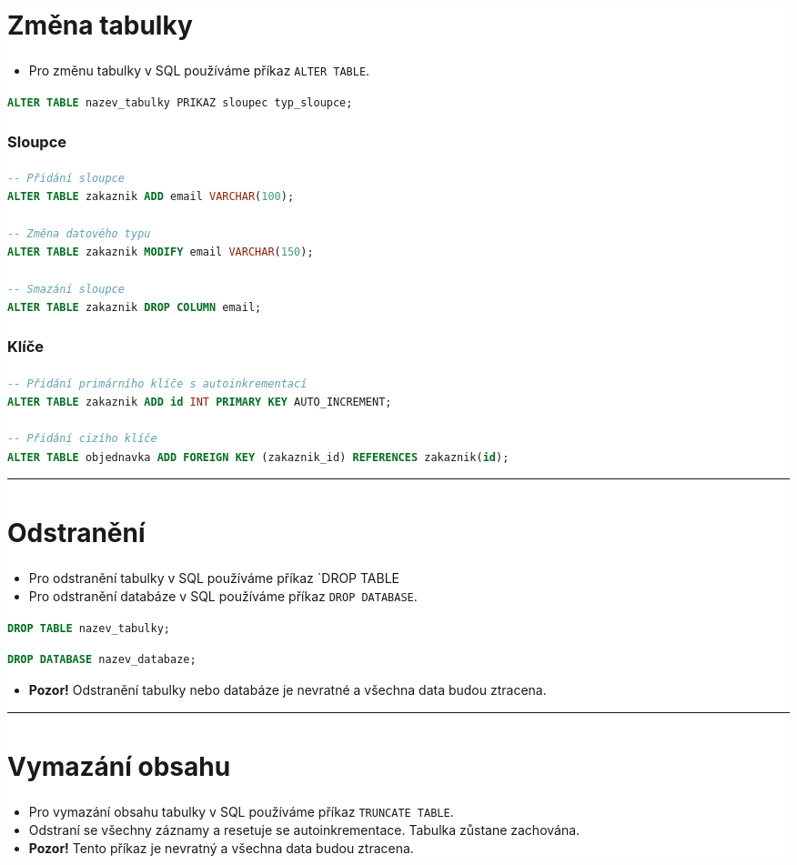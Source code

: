 
# Změna tabulky

- Pro změnu tabulky v SQL používáme příkaz `ALTER TABLE`.

```sql
ALTER TABLE nazev_tabulky PRIKAZ sloupec typ_sloupce;
```

### Sloupce
```sql
-- Přidání sloupce
ALTER TABLE zakaznik ADD email VARCHAR(100);

-- Změna datového typu
ALTER TABLE zakaznik MODIFY email VARCHAR(150);

-- Smazání sloupce
ALTER TABLE zakaznik DROP COLUMN email;
```

### Klíče
```sql
-- Přidání primárního klíče s autoinkrementací
ALTER TABLE zakaznik ADD id INT PRIMARY KEY AUTO_INCREMENT;

-- Přidání cizího klíče
ALTER TABLE objednavka ADD FOREIGN KEY (zakaznik_id) REFERENCES zakaznik(id);
```

---

# Odstranění

- Pro odstranění tabulky v SQL používáme příkaz `DROP TABLE
- Pro odstranění databáze v SQL používáme příkaz `DROP DATABASE`.

```sql
DROP TABLE nazev_tabulky;
```

```sql
DROP DATABASE nazev_databaze;
```

- **Pozor!** Odstranění tabulky nebo databáze je <span v-mark.highlight.yellow="1">nevratné a všechna data budou ztracena</span>.

---

# Vymazání obsahu

- Pro vymazání obsahu tabulky v SQL používáme příkaz `TRUNCATE TABLE`.
- Odstraní se všechny záznamy a resetuje se autoinkrementace. Tabulka zůstane zachována.
- **Pozor!** Tento příkaz je <span v-mark.highlight.yellow="1">nevratný a všechna data budou ztracena</span>.
